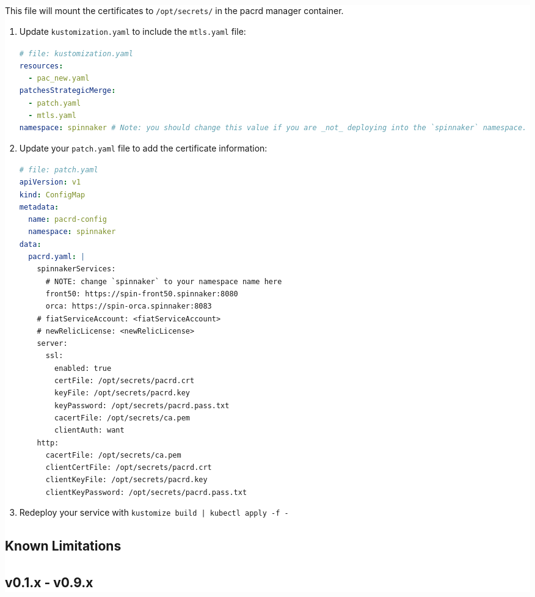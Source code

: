    This file will mount the certificates to `/opt/secrets/` in the pacrd manager container.

1. Update `kustomization.yaml` to include the `mtls.yaml` file:

   ```yaml
   # file: kustomization.yaml
   resources:
     - pac_new.yaml
   patchesStrategicMerge:
     - patch.yaml
     - mtls.yaml
   namespace: spinnaker # Note: you should change this value if you are _not_ deploying into the `spinnaker` namespace.
   ```

1. Update your `patch.yaml` file to add the certificate information:

   ```yaml
   # file: patch.yaml
   apiVersion: v1
   kind: ConfigMap
   metadata:
     name: pacrd-config
     namespace: spinnaker
   data:
     pacrd.yaml: |
       spinnakerServices:
         # NOTE: change `spinnaker` to your namespace name here
         front50: https://spin-front50.spinnaker:8080
         orca: https://spin-orca.spinnaker:8083
       # fiatServiceAccount: <fiatServiceAccount>
       # newRelicLicense: <newRelicLicense>
       server:
         ssl:
           enabled: true
           certFile: /opt/secrets/pacrd.crt
           keyFile: /opt/secrets/pacrd.key
           keyPassword: /opt/secrets/pacrd.pass.txt
           cacertFile: /opt/secrets/ca.pem
           clientAuth: want
       http:
         cacertFile: /opt/secrets/ca.pem
         clientCertFile: /opt/secrets/pacrd.crt
         clientKeyFile: /opt/secrets/pacrd.key
         clientKeyPassword: /opt/secrets/pacrd.pass.txt
   ```

1. Redeploy your service with `kustomize build | kubectl apply -f -`

## Known Limitations

## v0.1.x - v0.9.x
